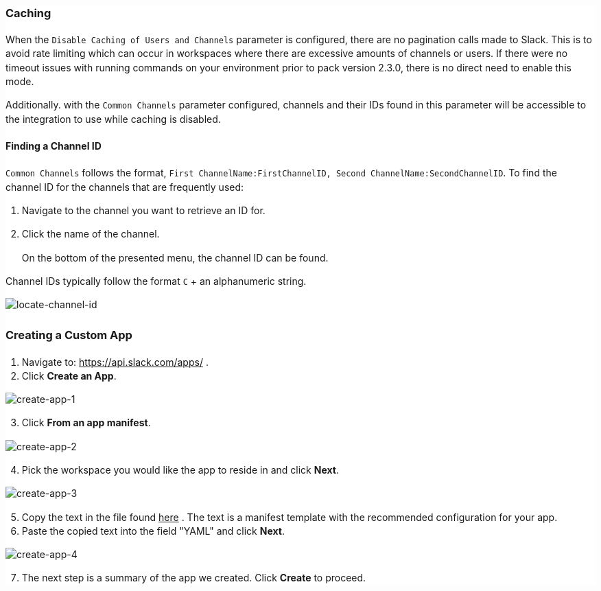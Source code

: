 
### Caching

When the `Disable Caching of Users and Channels` parameter is configured, there are no pagination calls made to Slack.
This is to avoid rate limiting which can occur in workspaces where there are excessive amounts of channels or users. If
there were no timeout issues with running commands on your environment prior to pack version 2.3.0, there is no direct
need to enable this mode.

Additionally. with the `Common Channels` parameter configured, channels and their IDs found in this parameter will be
accessible to the integration to use while caching is disabled.

#### Finding a Channel ID

`Common Channels` follows the format, `First ChannelName:FirstChannelID, Second ChannelName:SecondChannelID`. To find
the channel ID for the channels that are frequently used:

1. Navigate to the channel you want to retrieve an ID for.
2. Click the name of the channel.

   On the bottom of the presented menu, the channel ID can be found.

Channel IDs typically follow the format `C` + an alphanumeric string.

![locate-channel-id](../../doc_files/SlackDocs_channel_id.png)

### Creating a Custom App

1. Navigate to: https://api.slack.com/apps/ .
2. Click **Create an App**.

![create-app-1](../../doc_files/SlackDocs_create_app.png)

3. Click **From an app manifest**.

![create-app-2](../../doc_files/SlackDocs_create_app2.png)

4. Pick the workspace you would like the app to reside in and click **Next**.

![create-app-3](../../doc_files/SlackDocs_create_app3.png)

5. Copy the text in the file
   found [here](https://raw.githubusercontent.com/demisto/content/master/Packs/Slack/doc_files/SlackV3_app_manifest.yml)
   . The text is a manifest template with the recommended configuration for your app.
6. Paste the copied text into the field "YAML" and click **Next**.

![create-app-4](../../doc_files/SlackDocs_create_app4.png)

7. The next step is a summary of the app we created. Click **Create** to proceed.
